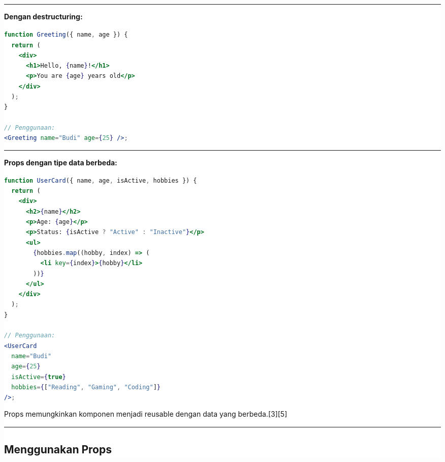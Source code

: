 ```jsx
```

---

**Dengan destructuring:**

```jsx
function Greeting({ name, age }) {
  return (
    <div>
      <h1>Hello, {name}!</h1>
      <p>You are {age} years old</p>
    </div>
  );
}

// Penggunaan:
<Greeting name="Budi" age={25} />;
```

---

**Props dengan tipe data berbeda:**

```jsx
function UserCard({ name, age, isActive, hobbies }) {
  return (
    <div>
      <h2>{name}</h2>
      <p>Age: {age}</p>
      <p>Status: {isActive ? "Active" : "Inactive"}</p>
      <ul>
        {hobbies.map((hobby, index) => (
          <li key={index}>{hobby}</li>
        ))}
      </ul>
    </div>
  );
}

// Penggunaan:
<UserCard
  name="Budi"
  age={25}
  isActive={true}
  hobbies={["Reading", "Gaming", "Coding"]}
/>;
```

Props memungkinkan komponen menjadi reusable dengan data yang berbeda.[3][5]

---

## **Menggunakan Props**
